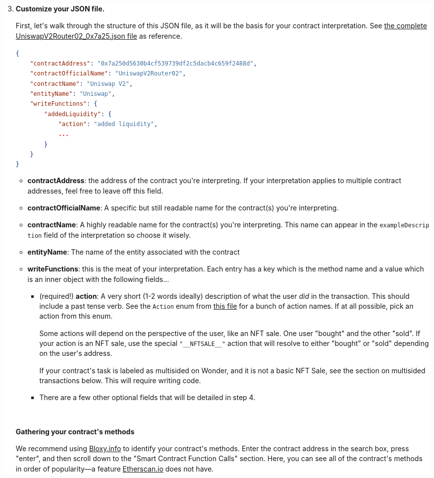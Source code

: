 3.  **Customize your JSON file.**

    First, let's walk through the structure of this JSON file, as it will be the basis for your contract interpretation. See [the complete UniswapV2Router02_0x7a25.json file](https://github.com/metagame-xyz/evm-translator/blob/main/src/core/contractInterpreters/UniswapV2Router02_0x7a25.json) as reference.

    ```json
    {
        "contractAddress": "0x7a250d5630b4cf539739df2c5dacb4c659f2488d",
        "contractOfficialName": "UniswapV2Router02",
        "contractName": "Uniswap V2",
        "entityName": "Uniswap",
        "writeFunctions": {
            "addedLiquidity": {
                "action": "added liquidity",
                ...
            }
        }
    }
    ```

    -   **contractAddress**: the address of the contract you're interpreting. If your interpretation applies to multiple contract addresses, feel free to leave off this field.
    -   **contractOfficialName**: A specific but still readable name for the contract(s) you're interpreting.
    -   **contractName**: A highly readable name for the contract(s) you're interpreting. This name can appear in the `exampleDescription` field of the interpretation so choose it wisely.
    -   **entityName**: The name of the entity associated with the contract

    -   **writeFunctions**: this is the meat of your interpretation. Each entry has a key which is the method name and a value which is an inner object with the following fields...

        -   (required!) **action**: A very short (1-2 words ideally) description of what the user _did_ in the transaction. This should include a past tense verb. See the `Action` enum from [this file](https://github.com/metagame-xyz/evm-translator/blob/main/src/interfaces/interpreted.ts) for a bunch of action names. If at all possible, pick an action from this enum.

            Some actions will depend on the perspective of the user, like an NFT sale. One user "bought" and the other "sold". If your action is an NFT sale, use the special `"__NFTSALE__"` action that will resolve to either "bought" or "sold" depending on the user's address.

            If your contract's task is labeled as multisided on Wonder, and it is not a basic NFT Sale, see the section on multisided transactions below. This will require writing code.

        -   There are a few other optional fields that will be detailed in step 4.

    <br>

    **Gathering your contract's methods**

    We recommend using [Bloxy.info](https://bloxy.info/) to identify your contract's methods. Enter the contract address in the search box, press "enter", and then scroll down to the "Smart Contract Function Calls" section. Here, you can see all of the contract's methods in order of popularity––a feature [Etherscan.io](etherscan.io) does not have.
